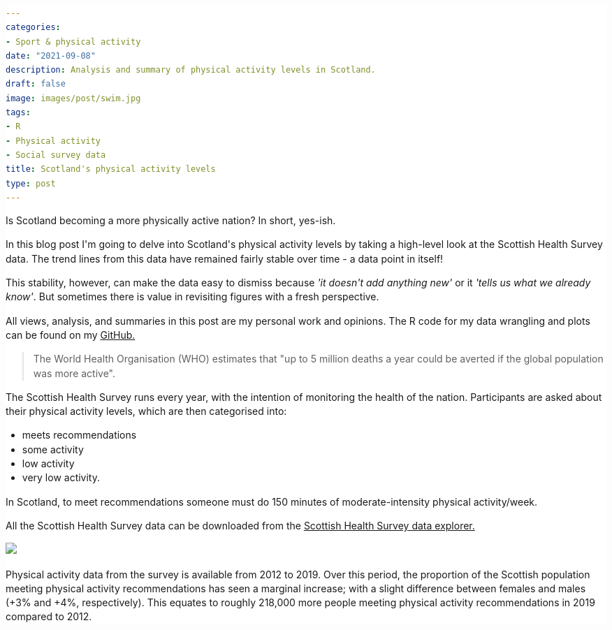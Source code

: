 ```yaml
---
categories:
- Sport & physical activity
date: "2021-09-08"
description: Analysis and summary of physical activity levels in Scotland.
draft: false
image: images/post/swim.jpg
tags:
- R
- Physical activity
- Social survey data
title: Scotland's physical activity levels
type: post
---
```



Is Scotland becoming a more physically active nation? In short, yes-ish. 



In this blog post I'm going to delve into Scotland's physical activity levels by taking a high-level look at the Scottish Health Survey data. The trend lines from this data have remained fairly stable over time - a data point in itself! 

This stability, however, can make the data easy to dismiss because *'it doesn't add anything new'* or it *'tells us what we already know'*. But sometimes there is value in revisiting figures with a fresh perspective.  

All views, analysis, and summaries in this post are my personal work and opinions. The R code for my data wrangling and plots can be found on my [GitHub.](https://github.com/NicciPotts/website_post/blob/main/SHeS.R) 


> The World Health Organisation (WHO) estimates that "up to 5 million deaths a year could be averted if the global population was more active".


The Scottish Health Survey runs every year, with the intention of monitoring the health of the nation. Participants are asked about their physical activity levels, which are then categorised into:
- meets recommendations
- some activity
- low activity
- very low activity.

In Scotland, to meet recommendations someone must do 150 minutes of moderate-intensity physical activity/week. 

All the Scottish Health Survey data can be downloaded from the [Scottish Health Survey data explorer.](https://scotland.shinyapps.io/sg-scottish-health-survey/)


<div><img src="../../images/post/SHeS_8yearchange.png" width="60%"/></div>


Physical activity data from the survey is available from 2012 to 2019. Over this period, the proportion of the Scottish population meeting physical activity recommendations has seen a marginal increase; with a slight difference between females and males (+3% and +4%, respectively). This equates to roughly 218,000 more people meeting physical activity recommendations in 2019 compared to 2012.
